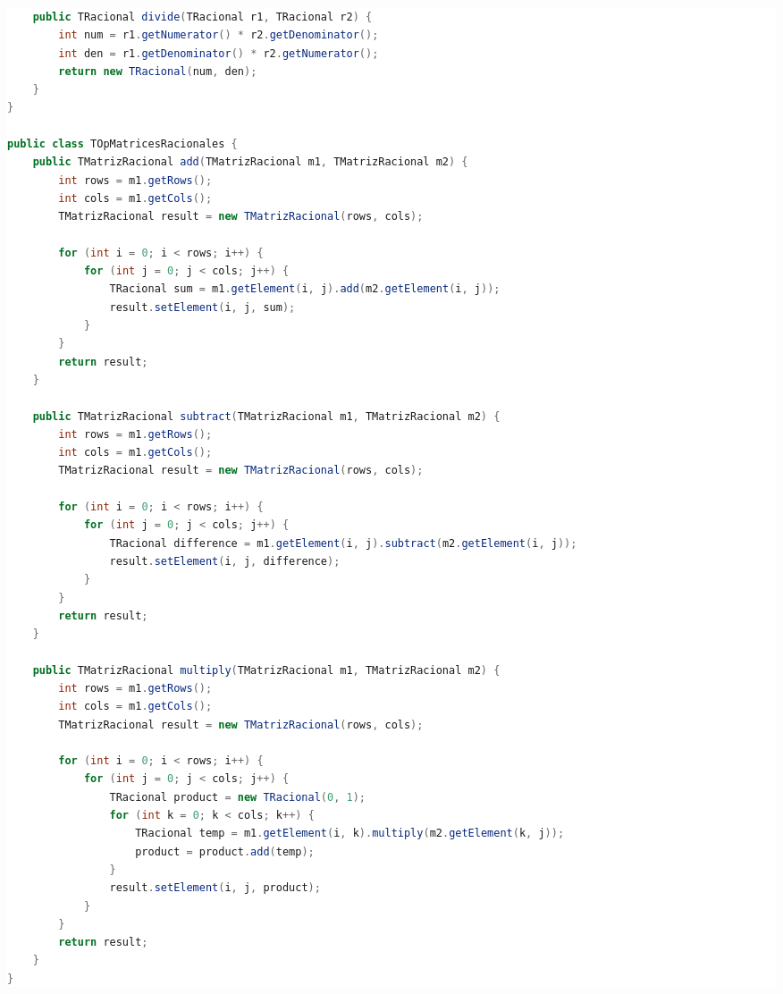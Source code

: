 ```java
    public TRacional divide(TRacional r1, TRacional r2) {
        int num = r1.getNumerator() * r2.getDenominator();
        int den = r1.getDenominator() * r2.getNumerator();
        return new TRacional(num, den);
    }
}

public class TOpMatricesRacionales {
    public TMatrizRacional add(TMatrizRacional m1, TMatrizRacional m2) {
        int rows = m1.getRows();
        int cols = m1.getCols();
        TMatrizRacional result = new TMatrizRacional(rows, cols);

        for (int i = 0; i < rows; i++) {
            for (int j = 0; j < cols; j++) {
                TRacional sum = m1.getElement(i, j).add(m2.getElement(i, j));
                result.setElement(i, j, sum);
            }
        }
        return result;
    }

    public TMatrizRacional subtract(TMatrizRacional m1, TMatrizRacional m2) {
        int rows = m1.getRows();
        int cols = m1.getCols();
        TMatrizRacional result = new TMatrizRacional(rows, cols);

        for (int i = 0; i < rows; i++) {
            for (int j = 0; j < cols; j++) {
                TRacional difference = m1.getElement(i, j).subtract(m2.getElement(i, j));
                result.setElement(i, j, difference);
            }
        }
        return result;
    }

    public TMatrizRacional multiply(TMatrizRacional m1, TMatrizRacional m2) {
        int rows = m1.getRows();
        int cols = m1.getCols();
        TMatrizRacional result = new TMatrizRacional(rows, cols);

        for (int i = 0; i < rows; i++) {
            for (int j = 0; j < cols; j++) {
                TRacional product = new TRacional(0, 1);
                for (int k = 0; k < cols; k++) {
                    TRacional temp = m1.getElement(i, k).multiply(m2.getElement(k, j));
                    product = product.add(temp);
                }
                result.setElement(i, j, product);
            }
        }
        return result;
    }
}
```

